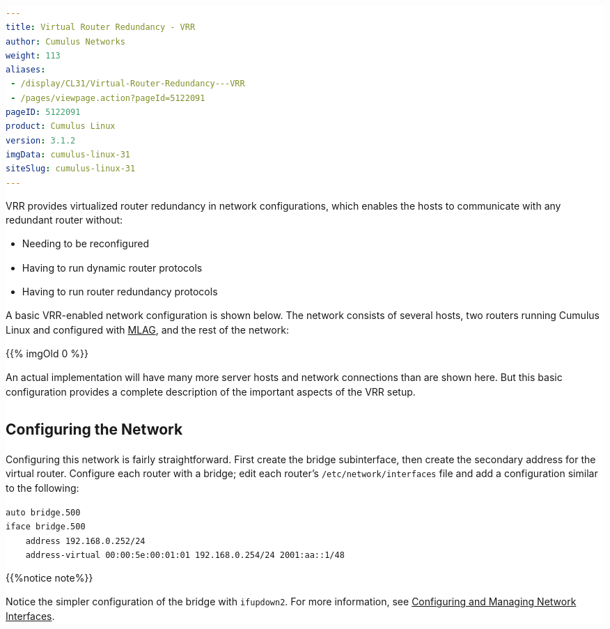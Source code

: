 ```yaml
---
title: Virtual Router Redundancy - VRR
author: Cumulus Networks
weight: 113
aliases:
 - /display/CL31/Virtual-Router-Redundancy---VRR
 - /pages/viewpage.action?pageId=5122091
pageID: 5122091
product: Cumulus Linux
version: 3.1.2
imgData: cumulus-linux-31
siteSlug: cumulus-linux-31
---
```

VRR provides virtualized router redundancy in network configurations,
which enables the hosts to communicate with any redundant router
without:

  - Needing to be reconfigured

  - Having to run dynamic router protocols

  - Having to run router redundancy protocols

A basic VRR-enabled network configuration is shown below. The network
consists of several hosts, two routers running Cumulus Linux and
configured with
[MLAG](/version/cumulus-linux-31/Layer-1-and-Layer-2-Features/Multi-Chassis-Link-Aggregation---MLAG),
and the rest of the network:

{{% imgOld 0 %}}

An actual implementation will have many more server hosts and network
connections than are shown here. But this basic configuration provides a
complete description of the important aspects of the VRR setup.

## <span>Configuring the Network</span>

Configuring this network is fairly straightforward. First create the
bridge subinterface, then create the secondary address for the virtual
router. Configure each router with a bridge; edit each router’s
`/etc/network/interfaces` file and add a configuration similar to the
following:

    auto bridge.500
    iface bridge.500
        address 192.168.0.252/24
        address-virtual 00:00:5e:00:01:01 192.168.0.254/24 2001:aa::1/48

{{%notice note%}}

Notice the simpler configuration of the bridge with `ifupdown2`. For
more information, see [Configuring and Managing Network
Interfaces](/version/cumulus-linux-31/Configuring-and-Managing-Network-Interfaces/).
